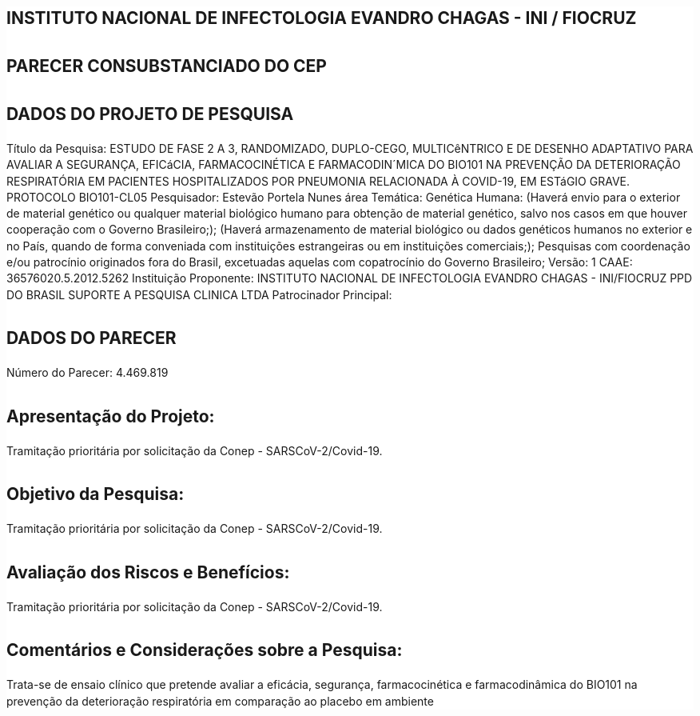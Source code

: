 
## INSTITUTO NACIONAL DE INFECTOLOGIA EVANDRO CHAGAS - INI / FIOCRUZ

## PARECER CONSUBSTANCIADO DO CEP

## DADOS DO PROJETO DE PESQUISA
Título da Pesquisa:
ESTUDO DE FASE 2 A 3, RANDOMIZADO, DUPLO-CEGO, MULTICêNTRICO E DE DESENHO  ADAPTATIVO  PARA  AVALIAR  A  SEGURANÇA,  EFICáCIA, FARMACOCINÉTICA E FARMACODIN´MICA DO BIO101 NA PREVENÇÃO DA DETERIORAÇÃO RESPIRATÓRIA EM PACIENTES HOSPITALIZADOS POR PNEUMONIA RELACIONADA À COVID-19, EM ESTáGIO GRAVE. PROTOCOLO BIO101-CL05
Pesquisador:
Estevão Portela Nunes
área Temática:
Genética Humana:
(Haverá envio para o exterior de material genético ou qualquer material biológico humano para obtenção de material genético, salvo nos casos em que houver cooperação com o Governo Brasileiro;);
(Haverá armazenamento de material biológico ou dados genéticos humanos no exterior e no País, quando de forma conveniada com instituições estrangeiras ou em instituições comerciais;);
Pesquisas com coordenação e/ou patrocínio originados fora do Brasil, excetuadas aquelas com copatrocínio do Governo Brasileiro;
Versão:
1
CAAE:
36576020.5.2012.5262
Instituição Proponente:
INSTITUTO NACIONAL DE INFECTOLOGIA EVANDRO CHAGAS - INI/FIOCRUZ PPD DO BRASIL SUPORTE A PESQUISA CLINICA LTDA
Patrocinador Principal:

## DADOS DO PARECER
Número do Parecer:
4.469.819

## Apresentação do Projeto:
Tramitação prioritária por solicitação da Conep - SARSCoV-2/Covid-19.

## Objetivo da Pesquisa:
Tramitação prioritária por solicitação da Conep - SARSCoV-2/Covid-19.

## Avaliação dos Riscos e Benefícios:
Tramitação prioritária por solicitação da Conep - SARSCoV-2/Covid-19.

## Comentários e Considerações sobre a Pesquisa:
Trata-se de ensaio clínico que pretende avaliar a eficácia, segurança, farmacocinética e farmacodinâmica do BIO101 na prevenção da deterioração respiratória em comparação ao placebo em ambiente
